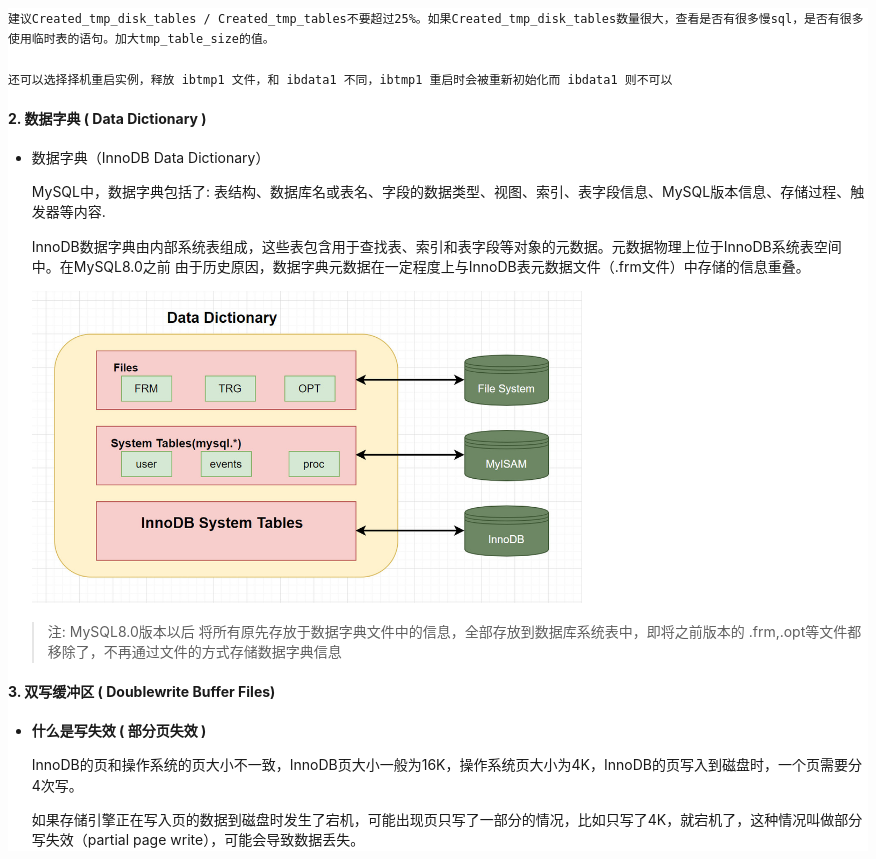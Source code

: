     建议Created_tmp_disk_tables / Created_tmp_tables不要超过25%。如果Created_tmp_disk_tables数量很大，查看是否有很多慢sql，是否有很多使用临时表的语句。加大tmp_table_size的值。

    还可以选择择机重启实例，释放 ibtmp1 文件，和 ibdata1 不同，ibtmp1 重启时会被重新初始化而 ibdata1 则不可以



#### 2. 数据字典 ( Data Dictionary )

- 数据字典（InnoDB Data Dictionary）

  MySQL中，数据字典包括了: 表结构、数据库名或表名、字段的数据类型、视图、索引、表字段信息、MySQL版本信息、存储过程、触发器等内容.

  InnoDB数据字典由内部系统表组成，这些表包含用于查找表、索引和表字段等对象的元数据。元数据物理上位于InnoDB系统表空间中。在MySQL8.0之前 由于历史原因，数据字典元数据在一定程度上与InnoDB表元数据文件（.frm文件）中存储的信息重叠。
  
  <img src="/assets/notes/mysql/18.jpg" style="width:550px;  ">  
  
  

> 注: MySQL8.0版本以后 将所有原先存放于数据字典文件中的信息，全部存放到数据库系统表中，即将之前版本的 .frm,.opt等文件都移除了，不再通过文件的方式存储数据字典信息



#### 3. 双写缓冲区  ( Doublewrite Buffer Files)

- **什么是写失效 ( 部分页失效 )** 

  InnoDB的页和操作系统的页大小不一致，InnoDB页大小一般为16K，操作系统页大小为4K，InnoDB的页写入到磁盘时，一个页需要分4次写。

  如果存储引擎正在写入页的数据到磁盘时发生了宕机，可能出现页只写了一部分的情况，比如只写了4K，就宕机了，这种情况叫做部分写失效（partial page write），可能会导致数据丢失。

